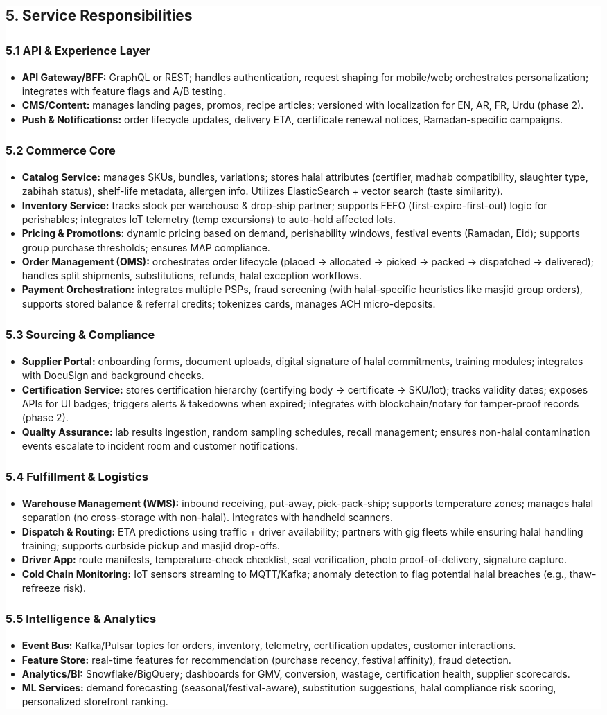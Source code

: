 ## 5. Service Responsibilities

### 5.1 API & Experience Layer
- **API Gateway/BFF:** GraphQL or REST; handles authentication, request shaping for mobile/web; orchestrates personalization; integrates with feature flags and A/B testing.
- **CMS/Content:** manages landing pages, promos, recipe articles; versioned with localization for EN, AR, FR, Urdu (phase 2).
- **Push & Notifications:** order lifecycle updates, delivery ETA, certificate renewal notices, Ramadan-specific campaigns.

### 5.2 Commerce Core
- **Catalog Service:** manages SKUs, bundles, variations; stores halal attributes (certifier, madhab compatibility, slaughter type, zabihah status), shelf-life metadata, allergen info. Utilizes ElasticSearch + vector search (taste similarity).
- **Inventory Service:** tracks stock per warehouse & drop-ship partner; supports FEFO (first-expire-first-out) logic for perishables; integrates IoT telemetry (temp excursions) to auto-hold affected lots.
- **Pricing & Promotions:** dynamic pricing based on demand, perishability windows, festival events (Ramadan, Eid); supports group purchase thresholds; ensures MAP compliance.
- **Order Management (OMS):** orchestrates order lifecycle (placed → allocated → picked → packed → dispatched → delivered); handles split shipments, substitutions, refunds, halal exception workflows.
- **Payment Orchestration:** integrates multiple PSPs, fraud screening (with halal-specific heuristics like masjid group orders), supports stored balance & referral credits; tokenizes cards, manages ACH micro-deposits.

### 5.3 Sourcing & Compliance
- **Supplier Portal:** onboarding forms, document uploads, digital signature of halal commitments, training modules; integrates with DocuSign and background checks.
- **Certification Service:** stores certification hierarchy (certifying body → certificate → SKU/lot); tracks validity dates; exposes APIs for UI badges; triggers alerts & takedowns when expired; integrates with blockchain/notary for tamper-proof records (phase 2).
- **Quality Assurance:** lab results ingestion, random sampling schedules, recall management; ensures non-halal contamination events escalate to incident room and customer notifications.

### 5.4 Fulfillment & Logistics
- **Warehouse Management (WMS):** inbound receiving, put-away, pick-pack-ship; supports temperature zones; manages halal separation (no cross-storage with non-halal). Integrates with handheld scanners.
- **Dispatch & Routing:** ETA predictions using traffic + driver availability; partners with gig fleets while ensuring halal handling training; supports curbside pickup and masjid drop-offs.
- **Driver App:** route manifests, temperature-check checklist, seal verification, photo proof-of-delivery, signature capture.
- **Cold Chain Monitoring:** IoT sensors streaming to MQTT/Kafka; anomaly detection to flag potential halal breaches (e.g., thaw-refreeze risk).

### 5.5 Intelligence & Analytics
- **Event Bus:** Kafka/Pulsar topics for orders, inventory, telemetry, certification updates, customer interactions.
- **Feature Store:** real-time features for recommendation (purchase recency, festival affinity), fraud detection.
- **Analytics/BI:** Snowflake/BigQuery; dashboards for GMV, conversion, wastage, certification health, supplier scorecards.
- **ML Services:** demand forecasting (seasonal/festival-aware), substitution suggestions, halal compliance risk scoring, personalized storefront ranking.
